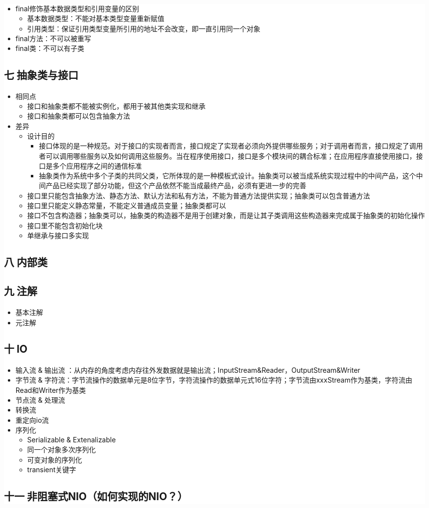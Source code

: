 - final修饰基本数据类型和引用变量的区别
  - 基本数据类型：不能对基本类型变量重新赋值
  - 引用类型：保证引用类型变量所引用的地址不会改变，即一直引用同一个对象
- final方法：不可以被重写
- final类：不可以有子类



## 七 抽象类与接口

- 相同点
  - 接口和抽象类都不能被实例化，都用于被其他类实现和继承
  - 接口和抽象类都可以包含抽象方法
- 差异
  - 设计目的
    - 接口体现的是一种规范。对于接口的实现者而言，接口规定了实现者必须向外提供哪些服务；对于调用者而言，接口规定了调用者可以调用哪些服务以及如何调用这些服务。当在程序使用接口，接口是多个模块间的耦合标准；在应用程序直接使用接口，接口是多个应用程序之间的通信标准
    - 抽象类作为系统中多个子类的共同父类，它所体现的是一种模板式设计。抽象类可以被当成系统实现过程中的中间产品，这个中间产品已经实现了部分功能，但这个产品依然不能当成最终产品，必须有更进一步的完善
  - 接口里只能包含抽象方法、静态方法、默认方法和私有方法，不能为普通方法提供实现；抽象类可以包含普通方法
  - 接口里只能定义静态常量，不能定义普通成员变量；抽象类都可以
  - 接口不包含构造器；抽象类可以，抽象类的构造器不是用于创建对象，而是让其子类调用这些构造器来完成属于抽象类的初始化操作
  - 接口里不能包含初始化块
  - 单继承与接口多实现



## 八 内部类





## 九 注解

- 基本注解
- 元注解



## 十 IO

- 输入流 & 输出流 ：从内存的角度考虑内存往外发数据就是输出流；InputStream&Reader，OutputStream&Writer
- 字节流 & 字符流：字节流操作的数据单元是8位字节，字符流操作的数据单元式16位字符；字节流由xxxStream作为基类，字符流由Read和Writer作为基类
- 节点流 & 处理流
- 转换流
- 重定向io流
- 序列化
  - Serializable & Extenalizable
  - 同一个对象多次序列化
  - 可变对象的序列化
  - transient关键字



## 十一 非阻塞式NIO（如何实现的NIO？）
